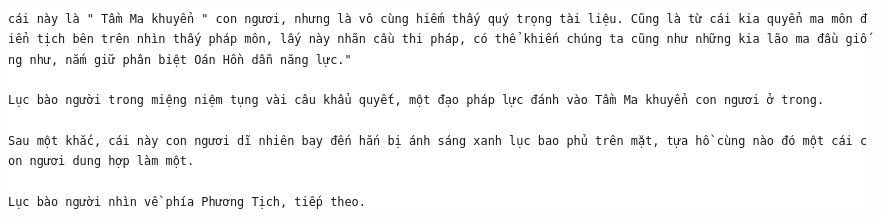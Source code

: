 	cái này là " Tầm Ma khuyển " con ngươi, nhưng là vô cùng hiếm thấy quý trọng tài liệu. Cũng là từ cái kia quyển ma môn điển tịch bên trên nhìn thấy pháp môn, lấy này nhãn cầu thi pháp, có thể khiến chúng ta cũng như những kia lão ma đầu giống như, nắm giữ phân biệt Oán Hồn dẫn năng lực."

	Lục bào người trong miệng niệm tụng vài câu khẩu quyết, một đạo pháp lực đánh vào Tầm Ma khuyển con ngươi ở trong.

	Sau một khắc, cái này con ngươi dĩ nhiên bay đến hắn bị ánh sáng xanh lục bao phủ trên mặt, tựa hồ cùng nào đó một cái con ngươi dung hợp làm một.

	Lục bào người nhìn về phía Phương Tịch, tiếp theo.




